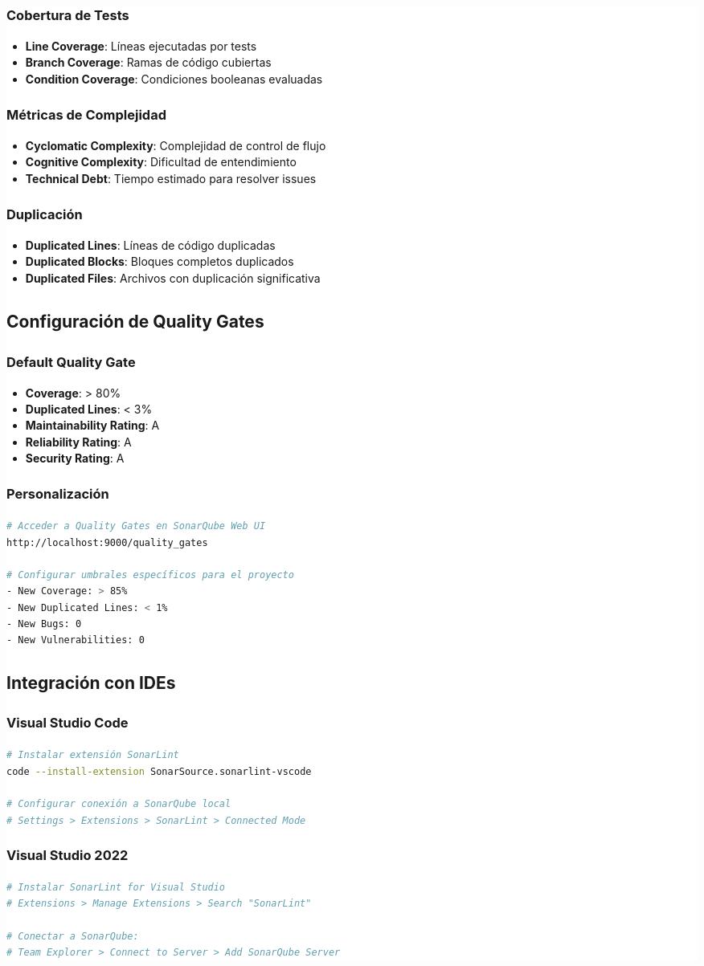 ### Cobertura de Tests
- **Line Coverage**: Líneas ejecutadas por tests
- **Branch Coverage**: Ramas de código cubiertas
- **Condition Coverage**: Condiciones booleanas evaluadas

### Métricas de Complejidad
- **Cyclomatic Complexity**: Complejidad de control de flujo
- **Cognitive Complexity**: Dificultad de entendimiento
- **Technical Debt**: Tiempo estimado para resolver issues

### Duplicación
- **Duplicated Lines**: Líneas de código duplicadas
- **Duplicated Blocks**: Bloques completos duplicados
- **Duplicated Files**: Archivos con duplicación significativa

## Configuración de Quality Gates

### Default Quality Gate
- **Coverage**: > 80%
- **Duplicated Lines**: < 3%
- **Maintainability Rating**: A
- **Reliability Rating**: A
- **Security Rating**: A

### Personalización
```bash
# Acceder a Quality Gates en SonarQube Web UI
http://localhost:9000/quality_gates

# Configurar umbrales específicos para el proyecto
- New Coverage: > 85%
- New Duplicated Lines: < 1%
- New Bugs: 0
- New Vulnerabilities: 0
```

## Integración con IDEs

### Visual Studio Code
```bash
# Instalar extensión SonarLint
code --install-extension SonarSource.sonarlint-vscode

# Configurar conexión a SonarQube local
# Settings > Extensions > SonarLint > Connected Mode
```

### Visual Studio 2022
```bash
# Instalar SonarLint for Visual Studio
# Extensions > Manage Extensions > Search "SonarLint"

# Conectar a SonarQube:
# Team Explorer > Connect to Server > Add SonarQube Server
```
